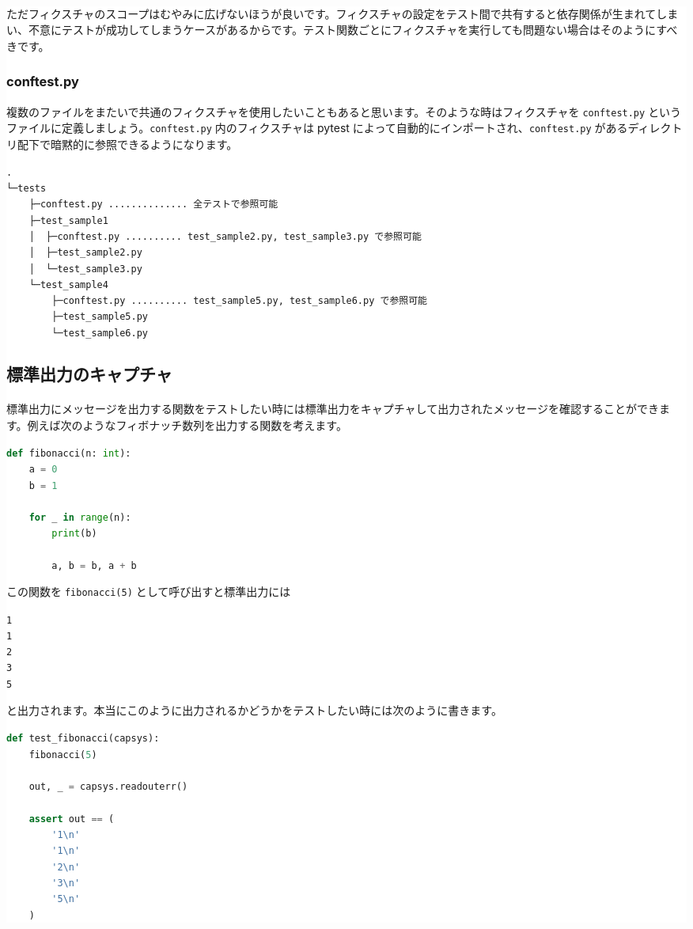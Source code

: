 ただフィクスチャのスコープはむやみに広げないほうが良いです。フィクスチャの設定をテスト間で共有すると依存関係が生まれてしまい、不意にテストが成功してしまうケースがあるからです。テスト関数ごとにフィクスチャを実行しても問題ない場合はそのようにすべきです。

### conftest.py

複数のファイルをまたいで共通のフィクスチャを使用したいこともあると思います。そのような時はフィクスチャを `conftest.py` というファイルに定義しましょう。`conftest.py` 内のフィクスチャは pytest によって自動的にインポートされ、`conftest.py` があるディレクトリ配下で暗黙的に参照できるようになります。

```
.
└─tests
    ├─conftest.py .............. 全テストで参照可能
    ├─test_sample1
    │  ├─conftest.py .......... test_sample2.py, test_sample3.py で参照可能
    │  ├─test_sample2.py
    │  └─test_sample3.py
    └─test_sample4
        ├─conftest.py .......... test_sample5.py, test_sample6.py で参照可能
        ├─test_sample5.py
        └─test_sample6.py
```

## 標準出力のキャプチャ

標準出力にメッセージを出力する関数をテストしたい時には標準出力をキャプチャして出力されたメッセージを確認することができます。例えば次のようなフィボナッチ数列を出力する関数を考えます。

```python
def fibonacci(n: int):
    a = 0
    b = 1

    for _ in range(n):
        print(b)

        a, b = b, a + b
```

この関数を `fibonacci(5)` として呼び出すと標準出力には

```
1
1
2
3
5
```

と出力されます。本当にこのように出力されるかどうかをテストしたい時には次のように書きます。

```python
def test_fibonacci(capsys):
    fibonacci(5)

    out, _ = capsys.readouterr()

    assert out == (
        '1\n'
        '1\n'
        '2\n'
        '3\n'
        '5\n'
    )
```
